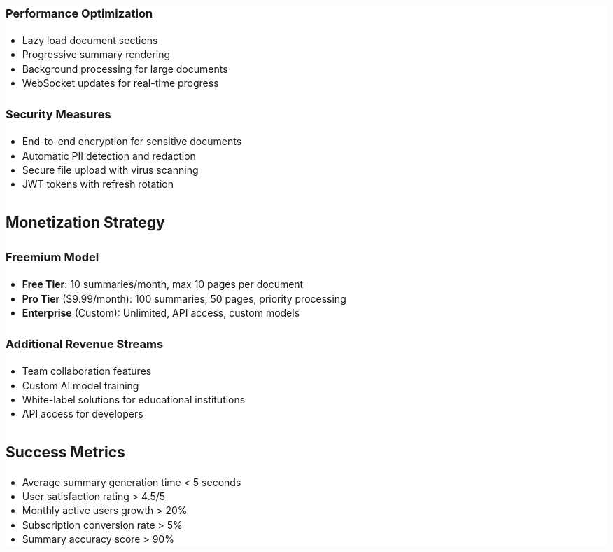 ### Performance Optimization
- Lazy load document sections
- Progressive summary rendering
- Background processing for large documents
- WebSocket updates for real-time progress

### Security Measures
- End-to-end encryption for sensitive documents
- Automatic PII detection and redaction
- Secure file upload with virus scanning
- JWT tokens with refresh rotation

## Monetization Strategy

### Freemium Model
- **Free Tier**: 10 summaries/month, max 10 pages per document
- **Pro Tier** ($9.99/month): 100 summaries, 50 pages, priority processing
- **Enterprise** (Custom): Unlimited, API access, custom models

### Additional Revenue Streams
- Team collaboration features
- Custom AI model training
- White-label solutions for educational institutions
- API access for developers

## Success Metrics
- Average summary generation time < 5 seconds
- User satisfaction rating > 4.5/5
- Monthly active users growth > 20%
- Subscription conversion rate > 5%
- Summary accuracy score > 90%